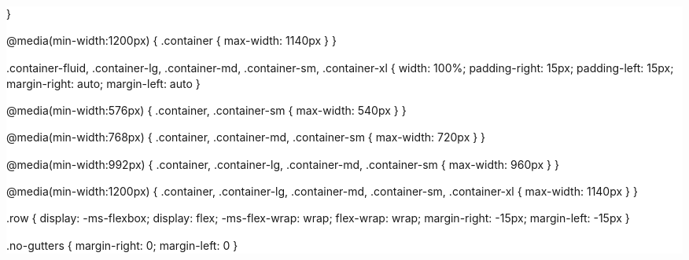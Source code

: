 }

@media(min-width:1200px) {
    .container {
        max-width: 1140px
    }
}

.container-fluid,
.container-lg,
.container-md,
.container-sm,
.container-xl {
    width: 100%;
    padding-right: 15px;
    padding-left: 15px;
    margin-right: auto;
    margin-left: auto
}

@media(min-width:576px) {
    .container,
    .container-sm {
        max-width: 540px
    }
}

@media(min-width:768px) {
    .container,
    .container-md,
    .container-sm {
        max-width: 720px
    }
}

@media(min-width:992px) {
    .container,
    .container-lg,
    .container-md,
    .container-sm {
        max-width: 960px
    }
}

@media(min-width:1200px) {
    .container,
    .container-lg,
    .container-md,
    .container-sm,
    .container-xl {
        max-width: 1140px
    }
}

.row {
    display: -ms-flexbox;
    display: flex;
    -ms-flex-wrap: wrap;
    flex-wrap: wrap;
    margin-right: -15px;
    margin-left: -15px
}

.no-gutters {
    margin-right: 0;
    margin-left: 0
}
